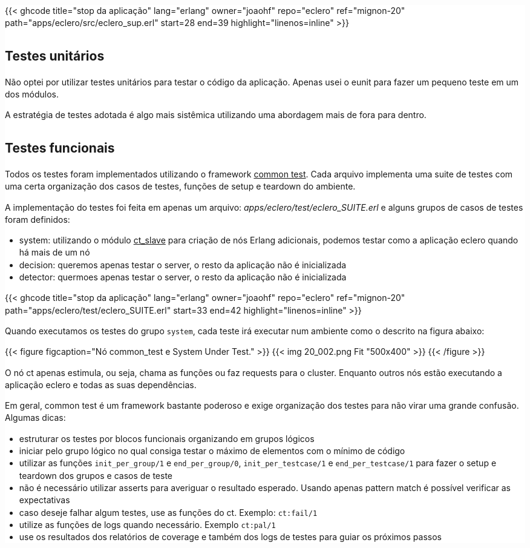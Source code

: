 {{< ghcode title="stop da aplicação" lang="erlang" owner="joaohf" repo="eclero" ref="mignon-20" path="apps/eclero/src/eclero_sup.erl" start=28 end=39 highlight="linenos=inline" >}}

## Testes unitários

Não optei por utilizar testes unitários para testar o código da aplicação.
Apenas usei o eunit para fazer um pequeno teste em um dos módulos.

A estratégia de testes adotada é algo mais sistêmica utilizando uma abordagem
mais de fora para dentro.

## Testes funcionais

Todos os testes foram implementados utilizando o framework
[common test](https://erlang.org/doc/apps/common_test/introduction.html). Cada
arquivo implementa uma suite de testes com uma certa organização dos casos de
testes, funções de setup e teardown do ambiente.

A implementação do testes foi feita em apenas um arquivo:
_apps/eclero/test/eclero_SUITE.erl_ e alguns grupos de casos de testes foram
definidos:

- system: utilizando o módulo
  [ct_slave](https://erlang.org/doc/man/ct_slave.html) para criação de nós
  Erlang adicionais, podemos testar como a aplicação eclero quando há mais de um
  nó
- decision: queremos apenas testar o server, o resto da aplicação não é
  inicializada
- detector: quermoes apenas testar o server, o resto da aplicação não é
  inicializada

{{< ghcode title="stop da aplicação" lang="erlang" owner="joaohf" repo="eclero" ref="mignon-20" path="apps/eclero/test/eclero_SUITE.erl" start=33 end=42 highlight="linenos=inline" >}}

Quando executamos os testes do grupo `system`, cada teste irá executar num
ambiente como o descrito na figura abaixo:

{{< figure figcaption="Nó common_test e System Under Test." >}}
{{< img 20_002.png Fit "500x400" >}} {{< /figure >}}

O nó ct apenas estimula, ou seja, chama as funções ou faz requests para o
cluster. Enquanto outros nós estão executando a aplicação eclero e todas as suas
dependências.

Em geral, common test é um framework bastante poderoso e exige organização dos
testes para não virar uma grande confusão. Algumas dicas:

- estruturar os testes por blocos funcionais organizando em grupos lógicos
- iniciar pelo grupo lógico no qual consiga testar o máximo de elementos com o
  mínimo de código
- utilizar as funções `init_per_group/1` e `end_per_group/0`,
  `init_per_testcase/1` e `end_per_testcase/1` para fazer o setup e teardown dos
  grupos e casos de teste
- não é necessário utilizar asserts para averiguar o resultado esperado. Usando
  apenas pattern match é possível verificar as expectativas
- caso deseje falhar algum testes, use as funções do ct. Exemplo: `ct:fail/1`
- utilize as funções de logs quando necessário. Exemplo `ct:pal/1`
- use os resultados dos relatórios de coverage e também dos logs de testes para
  guiar os próximos passos
